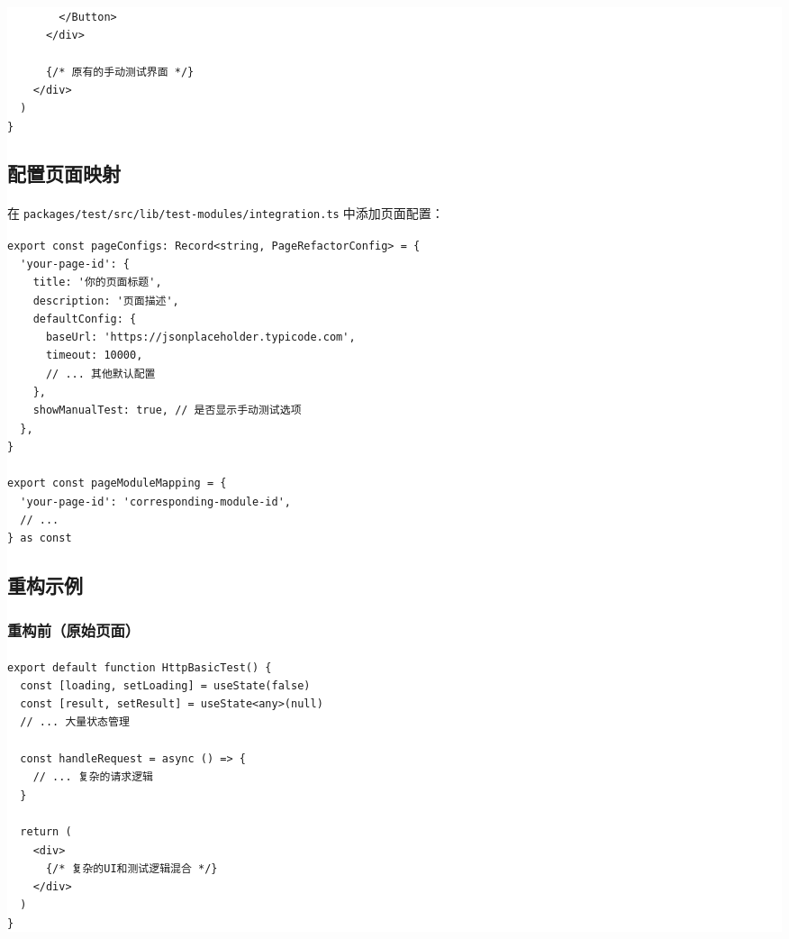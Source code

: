 ```tsx
        </Button>
      </div>
      
      {/* 原有的手动测试界面 */}
    </div>
  )
}
```

## 配置页面映射

在 `packages/test/src/lib/test-modules/integration.ts` 中添加页面配置：

```tsx
export const pageConfigs: Record<string, PageRefactorConfig> = {
  'your-page-id': {
    title: '你的页面标题',
    description: '页面描述',
    defaultConfig: {
      baseUrl: 'https://jsonplaceholder.typicode.com',
      timeout: 10000,
      // ... 其他默认配置
    },
    showManualTest: true, // 是否显示手动测试选项
  },
}

export const pageModuleMapping = {
  'your-page-id': 'corresponding-module-id',
  // ...
} as const
```

## 重构示例

### 重构前（原始页面）

```tsx
export default function HttpBasicTest() {
  const [loading, setLoading] = useState(false)
  const [result, setResult] = useState<any>(null)
  // ... 大量状态管理
  
  const handleRequest = async () => {
    // ... 复杂的请求逻辑
  }
  
  return (
    <div>
      {/* 复杂的UI和测试逻辑混合 */}
    </div>
  )
}
```
